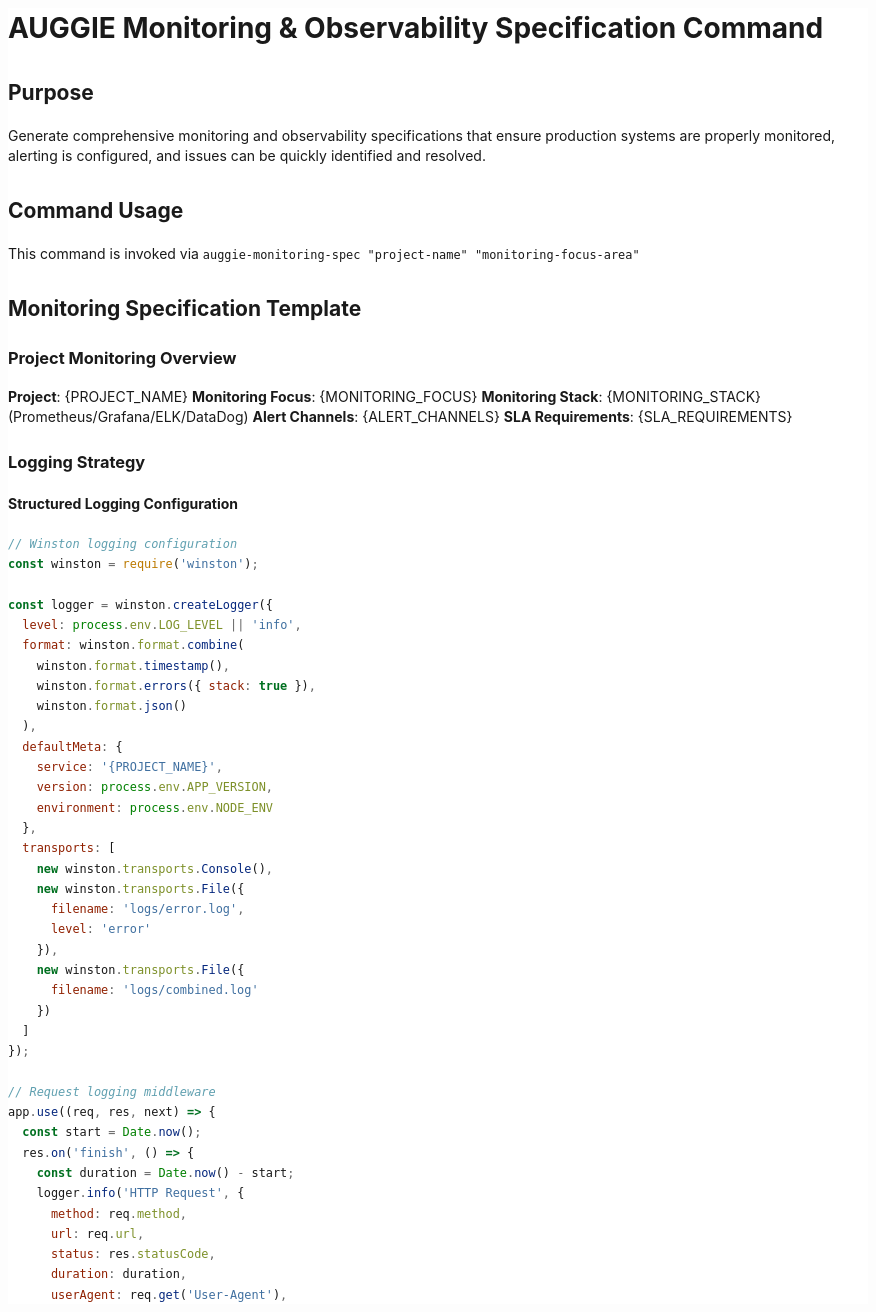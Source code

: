 # AUGGIE Monitoring & Observability Specification Command

## Purpose
Generate comprehensive monitoring and observability specifications that ensure production systems are properly monitored, alerting is configured, and issues can be quickly identified and resolved.

## Command Usage
This command is invoked via `auggie-monitoring-spec "project-name" "monitoring-focus-area"`

## Monitoring Specification Template

### Project Monitoring Overview
**Project**: {PROJECT_NAME}
**Monitoring Focus**: {MONITORING_FOCUS}
**Monitoring Stack**: {MONITORING_STACK} (Prometheus/Grafana/ELK/DataDog)
**Alert Channels**: {ALERT_CHANNELS}
**SLA Requirements**: {SLA_REQUIREMENTS}

### Logging Strategy

#### Structured Logging Configuration
```javascript
// Winston logging configuration
const winston = require('winston');

const logger = winston.createLogger({
  level: process.env.LOG_LEVEL || 'info',
  format: winston.format.combine(
    winston.format.timestamp(),
    winston.format.errors({ stack: true }),
    winston.format.json()
  ),
  defaultMeta: {
    service: '{PROJECT_NAME}',
    version: process.env.APP_VERSION,
    environment: process.env.NODE_ENV
  },
  transports: [
    new winston.transports.Console(),
    new winston.transports.File({ 
      filename: 'logs/error.log', 
      level: 'error' 
    }),
    new winston.transports.File({ 
      filename: 'logs/combined.log' 
    })
  ]
});

// Request logging middleware
app.use((req, res, next) => {
  const start = Date.now();
  res.on('finish', () => {
    const duration = Date.now() - start;
    logger.info('HTTP Request', {
      method: req.method,
      url: req.url,
      status: res.statusCode,
      duration: duration,
      userAgent: req.get('User-Agent'),
```